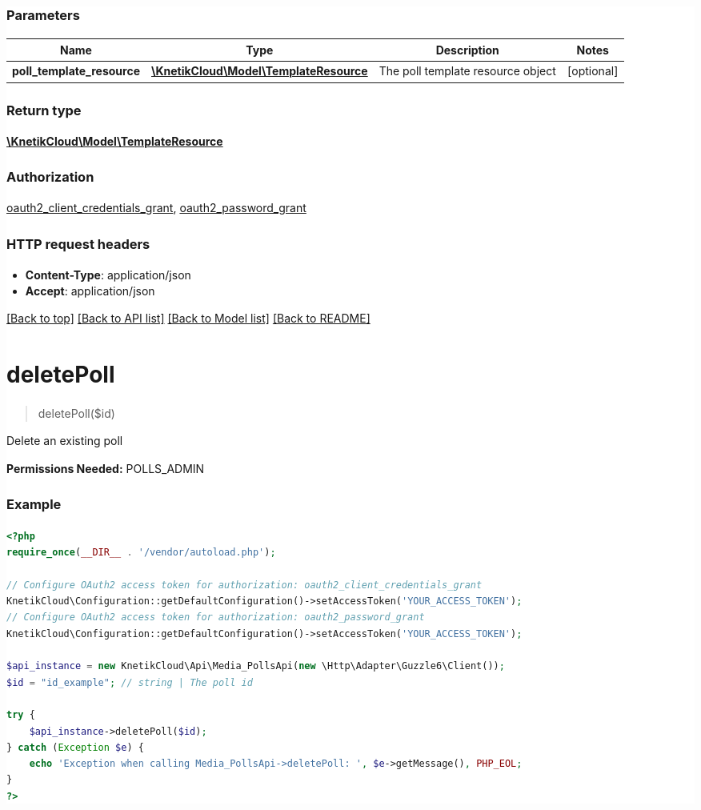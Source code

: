 ### Parameters

Name | Type | Description  | Notes
------------- | ------------- | ------------- | -------------
 **poll_template_resource** | [**\KnetikCloud\Model\TemplateResource**](../Model/TemplateResource.md)| The poll template resource object | [optional]

### Return type

[**\KnetikCloud\Model\TemplateResource**](../Model/TemplateResource.md)

### Authorization

[oauth2_client_credentials_grant](../../README.md#oauth2_client_credentials_grant), [oauth2_password_grant](../../README.md#oauth2_password_grant)

### HTTP request headers

 - **Content-Type**: application/json
 - **Accept**: application/json

[[Back to top]](#) [[Back to API list]](../../README.md#documentation-for-api-endpoints) [[Back to Model list]](../../README.md#documentation-for-models) [[Back to README]](../../README.md)

# **deletePoll**
> deletePoll($id)

Delete an existing poll

<b>Permissions Needed:</b> POLLS_ADMIN

### Example
```php
<?php
require_once(__DIR__ . '/vendor/autoload.php');

// Configure OAuth2 access token for authorization: oauth2_client_credentials_grant
KnetikCloud\Configuration::getDefaultConfiguration()->setAccessToken('YOUR_ACCESS_TOKEN');
// Configure OAuth2 access token for authorization: oauth2_password_grant
KnetikCloud\Configuration::getDefaultConfiguration()->setAccessToken('YOUR_ACCESS_TOKEN');

$api_instance = new KnetikCloud\Api\Media_PollsApi(new \Http\Adapter\Guzzle6\Client());
$id = "id_example"; // string | The poll id

try {
    $api_instance->deletePoll($id);
} catch (Exception $e) {
    echo 'Exception when calling Media_PollsApi->deletePoll: ', $e->getMessage(), PHP_EOL;
}
?>
```
